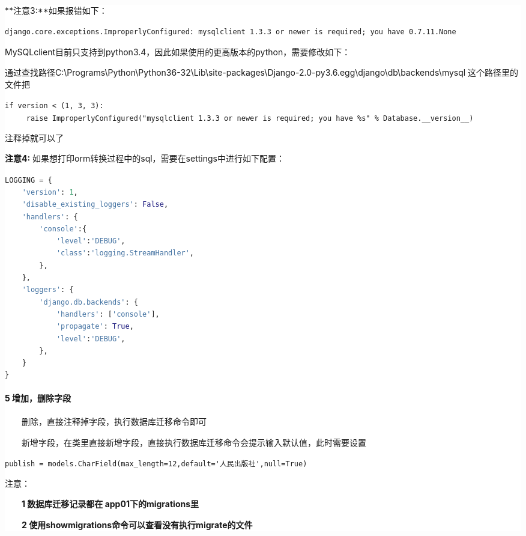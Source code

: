 **注意3:**如果报错如下：

```
django.core.exceptions.ImproperlyConfigured: mysqlclient 1.3.3 or newer is required; you have 0.7.11.None
```

MySQLclient目前只支持到python3.4，因此如果使用的更高版本的python，需要修改如下：

通过查找路径C:\Programs\Python\Python36-32\Lib\site-packages\Django-2.0-py3.6.egg\django\db\backends\mysql
这个路径里的文件把

```
if version < (1, 3, 3):
     raise ImproperlyConfigured("mysqlclient 1.3.3 or newer is required; you have %s" % Database.__version__)
```

注释掉就可以了

**注意4:** 如果想打印orm转换过程中的sql，需要在settings中进行如下配置：

```python
LOGGING = {
    'version': 1,
    'disable_existing_loggers': False,
    'handlers': {
        'console':{
            'level':'DEBUG',
            'class':'logging.StreamHandler',
        },
    },
    'loggers': {
        'django.db.backends': {
            'handlers': ['console'],
            'propagate': True,
            'level':'DEBUG',
        },
    }
}
```

#### 5 增加，删除字段

　　删除，直接注释掉字段，执行数据库迁移命令即可

　　新增字段，在类里直接新增字段，直接执行数据库迁移命令会提示输入默认值，此时需要设置

```
publish = models.CharField(max_length=12,default='人民出版社',null=True)
```

注意：

　　**1 数据库迁移记录都在 app01下的migrations里**

　　**2 使用showmigrations命令可以查看没有执行migrate的文件**
